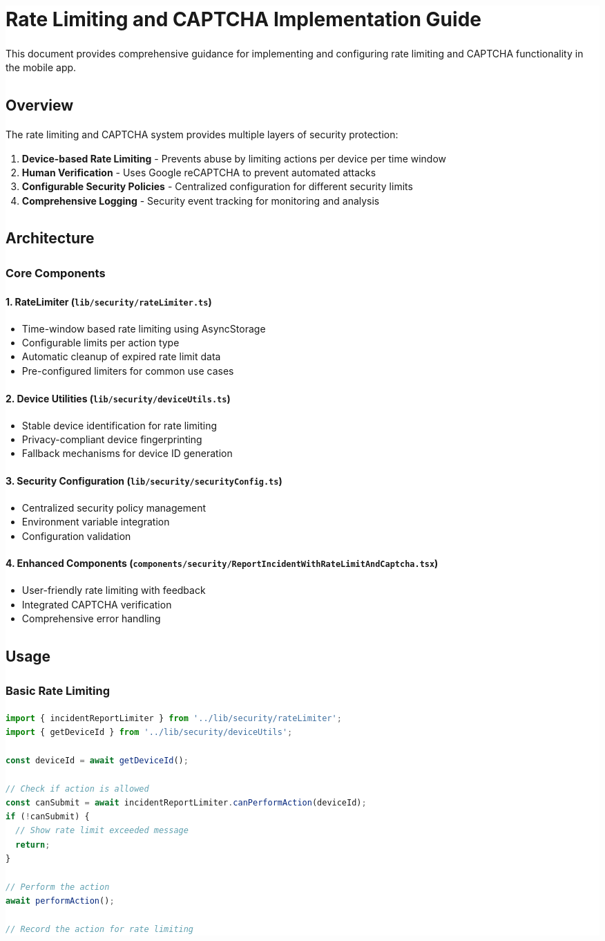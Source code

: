 # Rate Limiting and CAPTCHA Implementation Guide

This document provides comprehensive guidance for implementing and configuring rate limiting and CAPTCHA functionality in the mobile app.

## Overview

The rate limiting and CAPTCHA system provides multiple layers of security protection:

1. **Device-based Rate Limiting** - Prevents abuse by limiting actions per device per time window
2. **Human Verification** - Uses Google reCAPTCHA to prevent automated attacks
3. **Configurable Security Policies** - Centralized configuration for different security limits
4. **Comprehensive Logging** - Security event tracking for monitoring and analysis

## Architecture

### Core Components

#### 1. RateLimiter (`lib/security/rateLimiter.ts`)
- Time-window based rate limiting using AsyncStorage
- Configurable limits per action type
- Automatic cleanup of expired rate limit data
- Pre-configured limiters for common use cases

#### 2. Device Utilities (`lib/security/deviceUtils.ts`)
- Stable device identification for rate limiting
- Privacy-compliant device fingerprinting
- Fallback mechanisms for device ID generation

#### 3. Security Configuration (`lib/security/securityConfig.ts`)
- Centralized security policy management
- Environment variable integration
- Configuration validation

#### 4. Enhanced Components (`components/security/ReportIncidentWithRateLimitAndCaptcha.tsx`)
- User-friendly rate limiting with feedback
- Integrated CAPTCHA verification
- Comprehensive error handling

## Usage

### Basic Rate Limiting

```typescript
import { incidentReportLimiter } from '../lib/security/rateLimiter';
import { getDeviceId } from '../lib/security/deviceUtils';

const deviceId = await getDeviceId();

// Check if action is allowed
const canSubmit = await incidentReportLimiter.canPerformAction(deviceId);
if (!canSubmit) {
  // Show rate limit exceeded message
  return;
}

// Perform the action
await performAction();

// Record the action for rate limiting
```